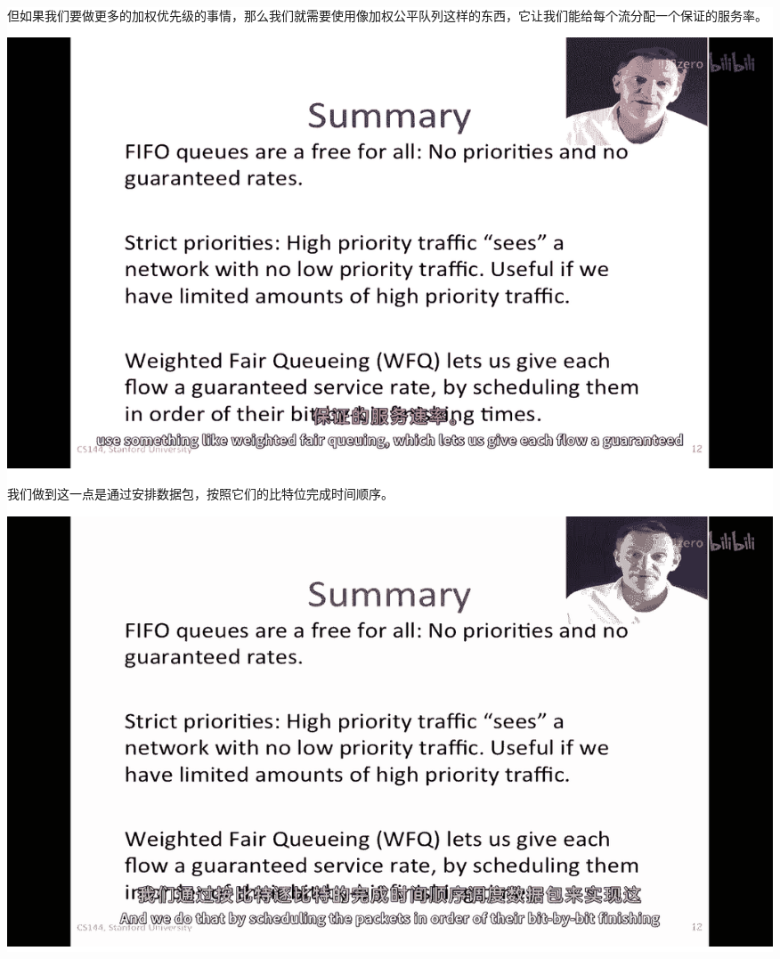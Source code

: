 但如果我们要做更多的加权优先级的事情，那么我们就需要使用像加权公平队列这样的东西，它让我们能给每个流分配一个保证的服务率。



![](img/6d984a1ba99ce0344702a86f01fa1dd2_13.png)

我们做到这一点是通过安排数据包，按照它们的比特位完成时间顺序。

![](img/6d984a1ba99ce0344702a86f01fa1dd2_15.png)